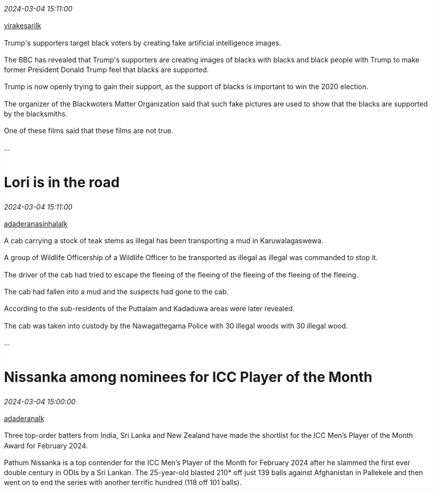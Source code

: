 *2024-03-04 15:11:00*

[virakesarilk](https://www.virakesari.lk/article/177880)

Trump's supporters target black voters by creating fake artificial intelligence images.

The BBC has revealed that Trump's supporters are creating images of blacks with blacks and black people with Trump to make former President Donald Trump feel that blacks are supported.

Trump is now openly trying to gain their support, as the support of blacks is important to win the 2020 election.

The organizer of the Blackwoters Matter Organization said that such fake pictures are used to show that the blacks are supported by the blacksmiths.

One of these films said that these films are not true.

...



# Lori is in the road

*2024-03-04 15:11:00*

[adaderanasinhalalk](http://sinhala.adaderana.lk/news/194116)

A cab carrying a stock of teak stems as illegal has been transporting a mud in Karuwalagaswewa.

A group of Wildlife Officership of a Wildlife Officer to be transported as illegal as illegal was commanded to stop it.

The driver of the cab had tried to escape the fleeing of the fleeing of the fleeing of the fleeing of the fleeing.

The cab had fallen into a mud and the suspects had gone to the cab.

According to the sub-residents of the Puttalam and Kadaduwa areas were later revealed.

The cab was taken into custody by the Nawagattegama Police with 30 illegal woods with 30 illegal wood.

...



# Nissanka among nominees for ICC Player of the Month

*2024-03-04 15:00:00*

[adaderanalk](https://www.adaderana.lk/news/97724/nissanka-among-nominees-for-icc-player-of-the-month)

Three top-order batters from India, Sri Lanka and New Zealand have made the shortlist for the ICC Men’s Player of the Month Award for February 2024.

Pathum Nissanka is a top contender for the ICC Men’s Player of the Month for February 2024 after he slammed the first ever double century in ODIs by a Sri Lankan. The 25-year-old blasted 210* off just 139 balls against Afghanistan in Pallekele and then went on to end the series with another terrific hundred (118 off 101 balls).

